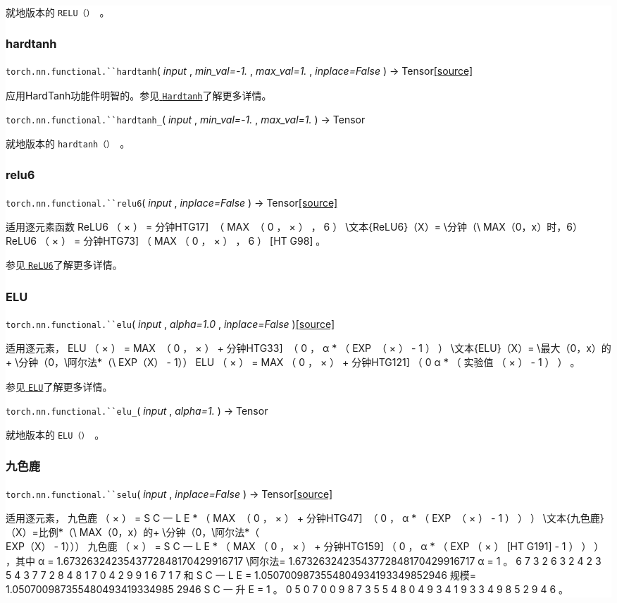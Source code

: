     

就地版本的 `RELU（） `。

###  hardtanh 

`torch.nn.functional.``hardtanh`( _input_ , _min_val=-1._ , _max_val=1._ ,
_inplace=False_ ) →
Tensor[[source]](_modules/torch/nn/functional.html#hardtanh)

    

应用HardTanh功能件明智的。参见[ `Hardtanh`](nn.html#torch.nn.Hardtanh
"torch.nn.Hardtanh")了解更多详情。

`torch.nn.functional.``hardtanh_`( _input_ , _min_val=-1._ , _max_val=1._ ) →
Tensor

    

就地版本的 `hardtanh（） `。

###  relu6 

`torch.nn.functional.``relu6`( _input_ , _inplace=False_ ) →
Tensor[[source]](_modules/torch/nn/functional.html#relu6)

    

适用逐元素函数 ReLU6  （ × ） =  分钟HTG17] ⁡ （ MAX  ⁡ （ 0  ， × ） ， 6  ） \文本{ReLU6}（X）=
\分钟（\ MAX（0，x）时，6） ReLU6  （ × ） =  分钟HTG73] （ MAX  （ 0  ， × ） ， 6  ） [HT G98]
。

参见[ `ReLU6`](nn.html#torch.nn.ReLU6 "torch.nn.ReLU6")了解更多详情。

###  ELU 

`torch.nn.functional.``elu`( _input_ , _alpha=1.0_ , _inplace=False_
)[[source]](_modules/torch/nn/functional.html#elu)

    

适用逐元素， ELU  （ × ） =  MAX  ⁡ （ 0  ， × ） \+  分钟HTG33] ⁡ （ 0  ， α *  （ EXP  ⁡ （ ×
） \-  1  ） ） \文本{ELU}（X）= \最大（0，x）的+ \分钟（0，\阿尔法*（\ EXP（X） - 1）） ELU  （ × ） =
MAX  （ 0  ， × ） \+  分钟HTG121] （ 0  α *  （ 实验值 （ × ） \-  1  ） ） 。

参见[ `ELU`](nn.html#torch.nn.ELU "torch.nn.ELU")了解更多详情。

`torch.nn.functional.``elu_`( _input_ , _alpha=1._ ) → Tensor

    

就地版本的 `ELU（） `。

### 九色鹿

`torch.nn.functional.``selu`( _input_ , _inplace=False_ ) →
Tensor[[source]](_modules/torch/nn/functional.html#selu)

    

适用逐元素， 九色鹿 （ × ） =  S  C  一 L  E  *  （ MAX  ⁡ （ 0  ， × ） \+  分钟HTG47] ⁡ （ 0  ，
α *  （ EXP  ⁡ （ × ） \-  1  ） ） ） \文本{九色鹿} （X）=比例*（\ MAX（0，x）的+ \分钟（0，\阿尔法*（\
EXP（X） - 1））） 九色鹿 （ × ） =  S  C  一 L  E  *  （ MAX  （ 0  ， × ） \+  分钟HTG159] （
0  ， α *  （ EXP  （ × ） [HT G191]  \-  1  ） ） ） ，其中 α =
1.6732632423543772848170429916717  \阿尔法= 1.6732632423543772848170429916717  α
=  1  。  6  7  3  2  6  3  2  4  2  3  ​​ 5  4  3  7  7  2  8  4  8  1  7  0
4  2  9  9  1  6  7  1  7  和 S  C  一 L  E  =
1.0507009873554804934193349852946  规模= 1.050700987355480493419334985 2946  S
C  一 升 E  =  1  。  0  5  0  7  0  0  9  8  7  3  5  5  4  8  0  4  9  3  4  1
9  3  3  4  9  8  5  2  9  4  6  。
